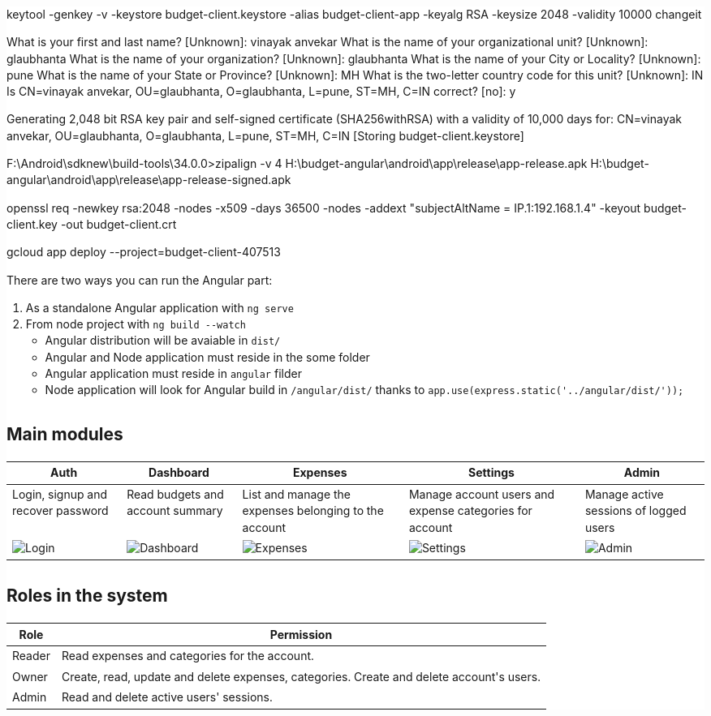 keytool -genkey -v -keystore budget-client.keystore -alias budget-client-app -keyalg RSA -keysize 2048 -validity 10000
changeit

What is your first and last name?
  [Unknown]:  vinayak anvekar
What is the name of your organizational unit?
  [Unknown]:  glaubhanta
What is the name of your organization?
  [Unknown]:  glaubhanta
What is the name of your City or Locality?
  [Unknown]:  pune
What is the name of your State or Province?
  [Unknown]:  MH
What is the two-letter country code for this unit?
  [Unknown]:  IN
Is CN=vinayak anvekar, OU=glaubhanta, O=glaubhanta, L=pune, ST=MH, C=IN correct?
  [no]:  y

Generating 2,048 bit RSA key pair and self-signed certificate (SHA256withRSA) with a validity of 10,000 days
        for: CN=vinayak anvekar, OU=glaubhanta, O=glaubhanta, L=pune, ST=MH, C=IN
[Storing budget-client.keystore]

F:\Android\sdknew\build-tools\34.0.0>zipalign -v 4 H:\budget-angular\android\app\release\app-release.apk H:\budget-angular\android\app\release\app-release-signed.apk

openssl req -newkey rsa:2048 -nodes -x509 -days 36500 -nodes -addext "subjectAltName = IP.1:192.168.1.4" -keyout budget-client.key -out budget-client.crt

gcloud app deploy --project=budget-client-407513


There are two ways you can run the Angular part:
	
1) As a standalone Angular application with `ng serve`
2) From node project with `ng build --watch`
    - Angular distribution will be avaiable in `dist/`
    - Angular and Node application must reside in the some folder
    - Angular application must reside in `angular` filder
    - Node application will look for Angular build in `/angular/dist/` thanks to `app.use(express.static('../angular/dist/'));`

## Main modules

| Auth | Dashboard | Expenses | Settings | Admin |
| ------ |  ------ | ------ | ----- | ----- |
| Login, signup and recover password | Read budgets and account summary | List and manage the expenses belonging to the account | Manage account users and expense categories for account | Manage active sessions of logged users |
| ![Login](./docs/login.png) | ![Dashboard](./docs/dashboard.png) | ![Expenses](./docs/expenses.png) | ![Settings](./docs/settings.png) | ![Admin](./docs/admin.png) |

## Roles in the system

| Role | Permission |
| ------ | ------ |
| Reader | Read expenses and categories for the account. |
| Owner | Create, read, update and delete expenses, categories. Create and delete account's users.  |
| Admin | Read and delete active users' sessions. |


  [key: string]: string;